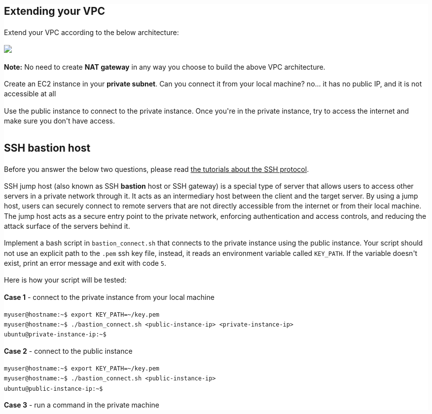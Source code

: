## Extending your VPC

Extend your VPC according to the below architecture: 

![](../.img/vpc1.png)

**Note:** No need to create **NAT gateway** in any way you choose to build the above VPC architecture.   

Create an EC2 instance in your **private subnet**.
Can you connect it from your local machine? no... it has no public IP, and it is not accessible at all

Use the public instance to connect to the private instance.
Once you're in the private instance, try to access the internet and make sure you don't have access.

## SSH bastion host

Before you answer the below two questions, please read [the tutorials about the SSH protocol](../tutorials/20_networking_ssh.md). 

SSH jump host (also known as SSH **bastion** host or SSH gateway) is a special type of server that allows users to access other servers in a private network through it. 
It acts as an intermediary host between the client and the target server. 
By using a jump host, users can securely connect to remote servers that are not directly accessible from the internet or from their local machine.
The jump host acts as a secure entry point to the private network, enforcing authentication and access controls, and reducing the attack surface of the servers behind it.

Implement a bash script in `bastion_connect.sh` that connects to the private instance using the public instance. 
Your script should not use an explicit path to the `.pem` ssh key file, instead, it reads an environment variable called `KEY_PATH`.
If the variable doesn't exist, print an error message and exit with code `5`. 

Here is how your script will be tested: 

**Case 1** - connect to the private instance from your local machine

```console
myuser@hostname:~$ export KEY_PATH=~/key.pem
myuser@hostname:~$ ./bastion_connect.sh <public-instance-ip> <private-instance-ip>
ubuntu@private-instance-ip:~$ 
```

**Case 2** - connect to the public instance

```console
myuser@hostname:~$ export KEY_PATH=~/key.pem
myuser@hostname:~$ ./bastion_connect.sh <public-instance-ip>
ubuntu@public-instance-ip:~$ 
```

**Case 3** - run a command in the private machine
